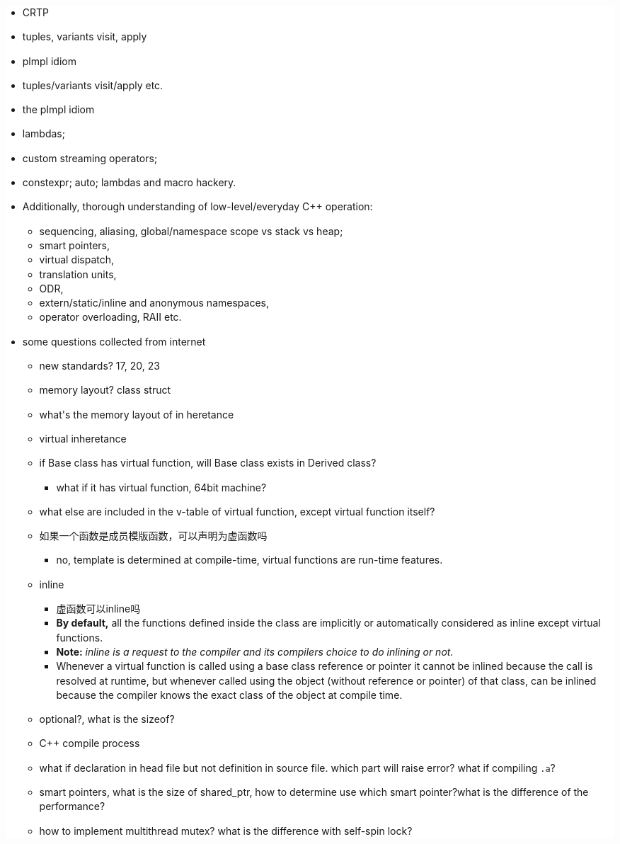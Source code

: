 - CRTP
- tuples, variants visit, apply
- plmpl idiom

- tuples/variants visit/apply etc.
- the pImpl idiom
- lambdas; 
- custom streaming operators; 
- constexpr; auto; lambdas and macro hackery. 

- Additionally, thorough understanding of low-level/everyday C++ operation: 
  - sequencing, aliasing, global/namespace scope vs stack vs heap; 
  - smart pointers,
  -  virtual dispatch, 
  - translation units, 
  - ODR, 
  - extern/static/inline and anonymous namespaces,
  -  operator overloading, RAII etc.

- some questions collected from internet
  - new standards? 17, 20, 23

  - memory layout? class struct 

  - what's the memory layout of in heretance

  - virtual inheretance

  - if Base class has virtual function, will Base class exists in Derived  class?
    - what if it has virtual function, 64bit machine?

  - what else are included in the v-table of virtual function, except virtual function itself?

  - 如果一个函数是成员模版函数，可以声明为虚函数吗
    - no, template is determined at compile-time, virtual functions are run-time features.

  - inline
    - 虚函数可以inline吗
    - **By default,** all the functions defined inside the class are implicitly or automatically considered as inline except virtual functions. 
    - **Note:** *inline is a request to the compiler and its compilers choice to do inlining or not.*
    - Whenever a virtual function is called using a base class reference or pointer it cannot be inlined because the call is resolved at runtime, but whenever called using the object (without reference or pointer) of that class, can be inlined because the compiler knows the exact class of the object at compile time.

  - optional<bool>?, what is the sizeof?

  - C++ compile process

  - what if declaration in head file but not definition in source file. which part will raise error? what if compiling `.a`?

  - smart pointers, what is the size of shared_ptr, how to determine use which smart pointer?what is the difference of the performance? 

  - how to implement multithread mutex? what is the difference with self-spin lock?
